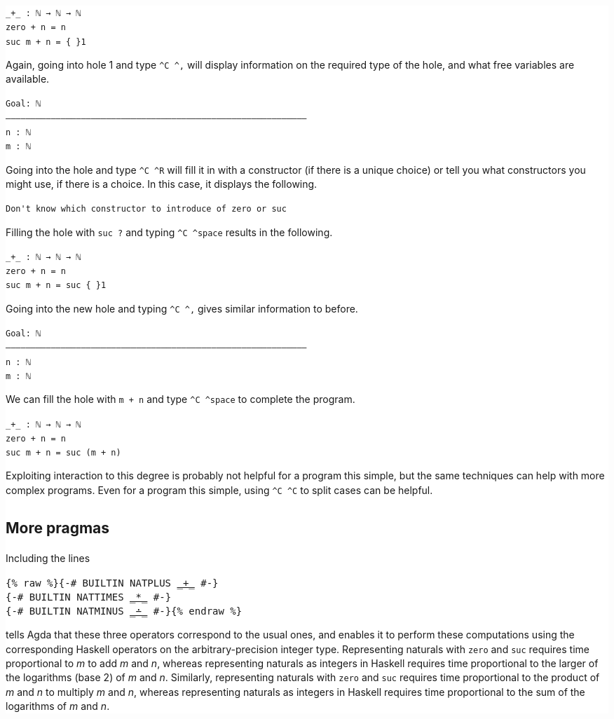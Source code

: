     _+_ : ℕ → ℕ → ℕ
    zero + n = n
    suc m + n = { }1

Again, going into hole 1 and type `^C ^,` will display information on the
required type of the hole, and what free variables are available.

    Goal: ℕ
    ————————————————————————————————————————————————————————————
    n : ℕ
    m : ℕ

Going into the hole and type `^C ^R` will fill it in with a constructor
(if there is a unique choice) or tell you what constructors you might use,
if there is a choice.  In this case, it displays the following.

    Don't know which constructor to introduce of zero or suc

Filling the hole with `suc ?` and typing `^C ^space` results in the following.

    _+_ : ℕ → ℕ → ℕ
    zero + n = n
    suc m + n = suc { }1

Going into the new hole and typing `^C ^,` gives similar information to before.

    Goal: ℕ
    ————————————————————————————————————————————————————————————
    n : ℕ
    m : ℕ

We can fill the hole with `m + n` and type `^C ^space` to complete the program.

    _+_ : ℕ → ℕ → ℕ
    zero + n = n
    suc m + n = suc (m + n)

Exploiting interaction to this degree is probably not helpful for a program this
simple, but the same techniques can help with more complex programs.  Even for
a program this simple, using `^C ^C` to split cases can be helpful.


## More pragmas

Including the lines
<pre class="Agda">{% raw %}<a id="28632" class="Symbol">{-#</a> <a id="28636" class="Keyword">BUILTIN</a> NATPLUS <a id="28652" href="{% endraw %}{{ site.baseurl }}{% link out/Naturals.md %}{% raw %}#11081" class="Primitive Operator">_+_</a> <a id="28656" class="Symbol">#-}</a>
<a id="28660" class="Symbol">{-#</a> <a id="28664" class="Keyword">BUILTIN</a> NATTIMES <a id="28681" href="{% endraw %}{{ site.baseurl }}{% link out/Naturals.md %}{% raw %}#15910" class="Primitive Operator">_*_</a> <a id="28685" class="Symbol">#-}</a>
<a id="28689" class="Symbol">{-#</a> <a id="28693" class="Keyword">BUILTIN</a> NATMINUS <a id="28710" href="{% endraw %}{{ site.baseurl }}{% link out/Naturals.md %}{% raw %}#17837" class="Primitive Operator">_∸_</a> <a id="28714" class="Symbol">#-}</a>{% endraw %}</pre>
tells Agda that these three operators correspond to the usual ones,
and enables it to perform these computations using the corresponding
Haskell operators on the arbitrary-precision integer type.
Representing naturals with `zero` and `suc` requires time proportional
to *m* to add *m* and *n*, whereas representing naturals as integers
in Haskell requires time proportional to the larger of the logarithms
(base 2) of *m* and *n*.  Similarly, representing naturals with `zero`
and `suc` requires time proportional to the product of *m* and *n* to
multiply *m* and *n*, whereas representing naturals as integers in
Haskell requires time proportional to the sum of the logarithms of *m*
and *n*.
